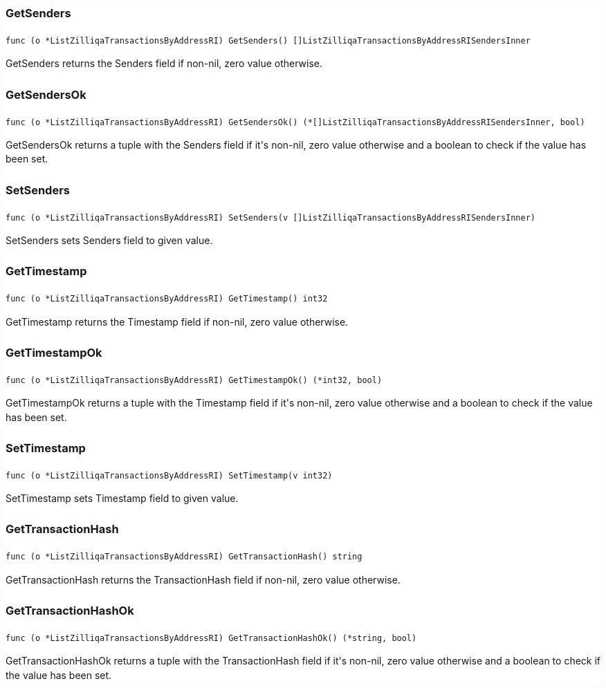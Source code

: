 
### GetSenders

`func (o *ListZilliqaTransactionsByAddressRI) GetSenders() []ListZilliqaTransactionsByAddressRISendersInner`

GetSenders returns the Senders field if non-nil, zero value otherwise.

### GetSendersOk

`func (o *ListZilliqaTransactionsByAddressRI) GetSendersOk() (*[]ListZilliqaTransactionsByAddressRISendersInner, bool)`

GetSendersOk returns a tuple with the Senders field if it's non-nil, zero value otherwise
and a boolean to check if the value has been set.

### SetSenders

`func (o *ListZilliqaTransactionsByAddressRI) SetSenders(v []ListZilliqaTransactionsByAddressRISendersInner)`

SetSenders sets Senders field to given value.


### GetTimestamp

`func (o *ListZilliqaTransactionsByAddressRI) GetTimestamp() int32`

GetTimestamp returns the Timestamp field if non-nil, zero value otherwise.

### GetTimestampOk

`func (o *ListZilliqaTransactionsByAddressRI) GetTimestampOk() (*int32, bool)`

GetTimestampOk returns a tuple with the Timestamp field if it's non-nil, zero value otherwise
and a boolean to check if the value has been set.

### SetTimestamp

`func (o *ListZilliqaTransactionsByAddressRI) SetTimestamp(v int32)`

SetTimestamp sets Timestamp field to given value.


### GetTransactionHash

`func (o *ListZilliqaTransactionsByAddressRI) GetTransactionHash() string`

GetTransactionHash returns the TransactionHash field if non-nil, zero value otherwise.

### GetTransactionHashOk

`func (o *ListZilliqaTransactionsByAddressRI) GetTransactionHashOk() (*string, bool)`

GetTransactionHashOk returns a tuple with the TransactionHash field if it's non-nil, zero value otherwise
and a boolean to check if the value has been set.
